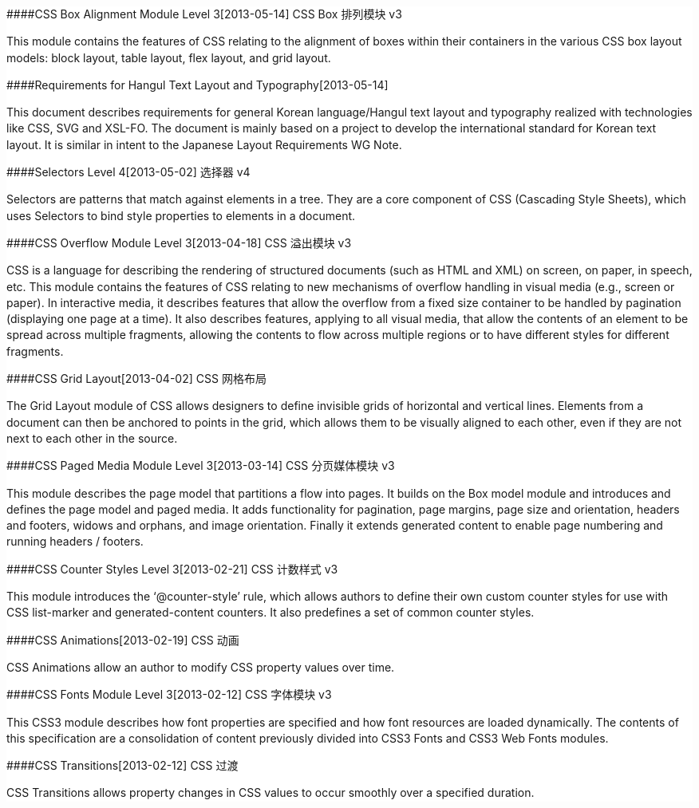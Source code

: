 ####CSS Box Alignment Module Level 3[2013-05-14] CSS Box 排列模块 v3

This module contains the features of CSS relating to the alignment of boxes within their containers in the various CSS box layout models: block layout, table layout, flex layout, and grid layout.

####Requirements for Hangul Text Layout and Typography[2013-05-14]

This document describes requirements for general Korean language/Hangul text layout and typography realized with technologies like CSS, SVG and XSL-FO. The document is mainly based on a project to develop the international standard for Korean text layout. It is similar in intent to the Japanese Layout Requirements WG Note.

####Selectors Level 4[2013-05-02] 选择器 v4

Selectors are patterns that match against elements in a tree. They are a core component of CSS (Cascading Style Sheets), which uses Selectors to bind style properties to elements in a document.

####CSS Overflow Module Level 3[2013-04-18] CSS 溢出模块 v3

CSS is a language for describing the rendering of structured documents (such as HTML and XML) on screen, on paper, in speech, etc. This module contains the features of CSS relating to new mechanisms of overflow handling in visual media (e.g., screen or paper). In interactive media, it describes features that allow the overflow from a fixed size container to be handled by pagination (displaying one page at a time). It also describes features, applying to all visual media, that allow the contents of an element to be spread across multiple fragments, allowing the contents to flow across multiple regions or to have different styles for different fragments.

####CSS Grid Layout[2013-04-02] CSS 网格布局

The Grid Layout module of CSS allows designers to define invisible grids of horizontal and vertical lines. Elements from a document can then be anchored to points in the grid, which allows them to be visually aligned to each other, even if they are not next to each other in the source.

####CSS Paged Media Module Level 3[2013-03-14] CSS 分页媒体模块 v3

This module describes the page model that partitions a flow into pages. It builds on the Box model module and introduces and defines the page model and paged media. It adds functionality for pagination, page margins, page size and orientation, headers and footers, widows and orphans, and image orientation. Finally it extends generated content to enable page numbering and running headers / footers.

####CSS Counter Styles Level 3[2013-02-21] CSS 计数样式 v3

This module introduces the ‘@counter-style’ rule, which allows authors to define their own custom counter styles for use with CSS list-marker and generated-content counters. It also predefines a set of common counter styles.

####CSS Animations[2013-02-19] CSS 动画

CSS Animations allow an author to modify CSS property values over time.

####CSS Fonts Module Level 3[2013-02-12] CSS 字体模块 v3

This CSS3 module describes how font properties are specified and how font resources are loaded dynamically. The contents of this specification are a consolidation of content previously divided into CSS3 Fonts and CSS3 Web Fonts modules.

####CSS Transitions[2013-02-12] CSS 过渡

CSS Transitions allows property changes in CSS values to occur smoothly over a specified duration.
